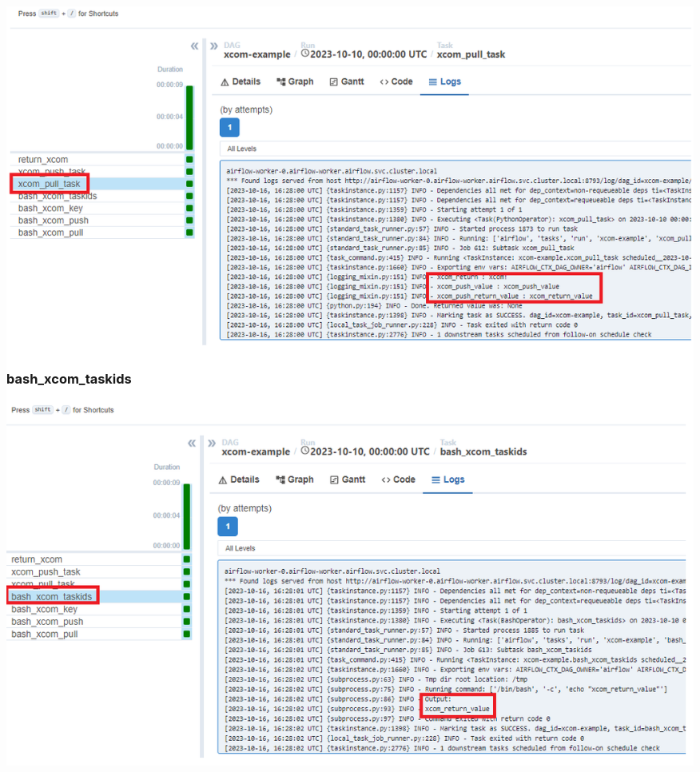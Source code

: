 ![image-20231017013049342](airflow_asset/image-20231017013049342.png)



### bash_xcom_taskids



![image-20231017013149261](airflow_asset/image-20231017013149261.png)
